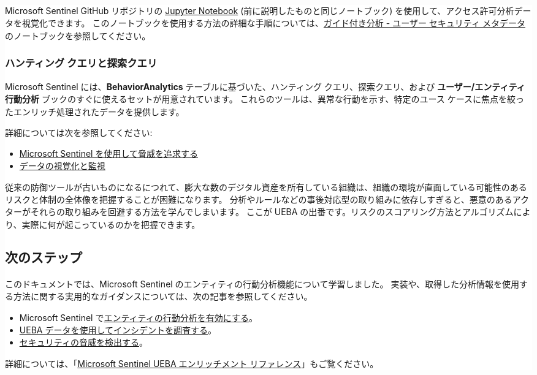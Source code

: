 Microsoft Sentinel GitHub リポジトリの [Jupyter Notebook](https://github.com/Azure/Azure-Sentinel-Notebooks/tree/master/BehaviorAnalytics/UserSecurityMetadata) (前に説明したものと同じノートブック) を使用して、アクセス許可分析データを視覚化できます。 このノートブックを使用する方法の詳細な手順については、[ガイド付き分析 - ユーザー セキュリティ メタデータ](https://github.com/Azure/Azure-Sentinel-Notebooks/blob/master/BehaviorAnalytics/UserSecurityMetadata/Guided%20Analysis%20-%20User%20Security%20Metadata.ipynb)のノートブックを参照してください。

### <a name="hunting-queries-and-exploration-queries"></a>ハンティング クエリと探索クエリ

Microsoft Sentinel には、**BehaviorAnalytics** テーブルに基づいた、ハンティング クエリ、探索クエリ、および **ユーザー/エンティティ行動分析** ブックのすぐに使えるセットが用意されています。 これらのツールは、異常な行動を示す、特定のユース ケースに焦点を絞ったエンリッチ処理されたデータを提供します。

詳細については次を参照してください:

- [Microsoft Sentinel を使用して脅威を追求する](hunting.md)
- [ データの視覚化と監視](monitor-your-data.md)

従来の防御ツールが古いものになるにつれて、膨大な数のデジタル資産を所有している組織は、組織の環境が直面している可能性のあるリスクと体制の全体像を把握することが困難になります。 分析やルールなどの事後対応型の取り組みに依存しすぎると、悪意のあるアクターがそれらの取り組みを回避する方法を学んでしまいます。 ここが UEBA の出番です。リスクのスコアリング方法とアルゴリズムにより、実際に何が起こっているのかを把握できます。


## <a name="next-steps"></a>次のステップ
このドキュメントでは、Microsoft Sentinel のエンティティの行動分析機能について学習しました。 実装や、取得した分析情報を使用する方法に関する実用的なガイダンスについては、次の記事を参照してください。

- Microsoft Sentinel で[エンティティの行動分析を有効にする](./enable-entity-behavior-analytics.md)。
- [UEBA データを使用してインシデントを調査する](investigate-with-ueba.md)。
- [セキュリティの脅威を検出する](./hunting.md)。

詳細については、「[Microsoft Sentinel UEBA エンリッチメント リファレンス](ueba-enrichments.md)」もご覧ください。
